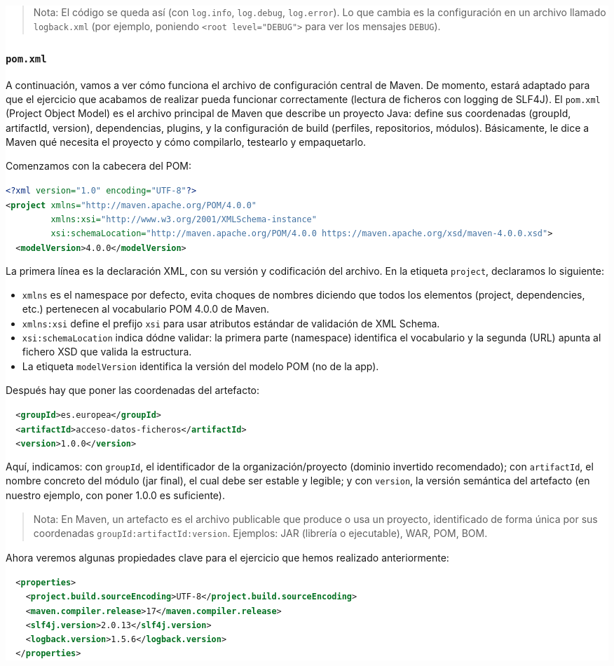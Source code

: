 > Nota: El código se queda así (con `log.info`, `log.debug`, `log.error`). Lo que cambia es la configuración en un archivo llamado `logback.xml` (por ejemplo, poniendo `<root level="DEBUG">` para ver los mensajes `DEBUG`).

### `pom.xml`

A continuación, vamos a ver cómo funciona el archivo de configuración central de Maven. De momento, estará adaptado para que el ejercicio que acabamos de realizar pueda funcionar correctamente (lectura de ficheros con logging de SLF4J).
El `pom.xml` (Project Object Model) es el archivo principal de Maven que describe un proyecto Java: define sus coordenadas (groupId, artifactId, version), dependencias, plugins, y la configuración de build (perfiles, repositorios, módulos).
Básicamente, le dice a Maven qué necesita el proyecto y cómo compilarlo, testearlo y empaquetarlo.

Comenzamos con la cabecera del POM:

```xml
<?xml version="1.0" encoding="UTF-8"?>
<project xmlns="http://maven.apache.org/POM/4.0.0"
         xmlns:xsi="http://www.w3.org/2001/XMLSchema-instance"
         xsi:schemaLocation="http://maven.apache.org/POM/4.0.0 https://maven.apache.org/xsd/maven-4.0.0.xsd">
  <modelVersion>4.0.0</modelVersion>
```

La primera línea es la declaración XML, con su versión y codificación del archivo. En la etiqueta `project`, declaramos lo siguiente:
- `xmlns` es el namespace por defecto, evita choques de nombres diciendo que todos los elementos (project, dependencies, etc.) pertenecen al vocabulario POM 4.0.0 de Maven.
- `xmlns:xsi` define el prefijo `xsi` para usar atributos estándar de validación de XML Schema.
- `xsi:schemaLocation` indica dódne validar: la primera parte (namespace) identifica el vocabulario y la segunda (URL) apunta al fichero XSD que valida la estructura.
- La etiqueta `modelVersion` identifica la versión del modelo POM (no de la app).

Después hay que poner las coordenadas del artefacto:

```xml
  <groupId>es.europea</groupId>
  <artifactId>acceso-datos-ficheros</artifactId>
  <version>1.0.0</version>
```

Aquí, indicamos: con `groupId`, el identificador de la organización/proyecto (dominio invertido recomendado);
con `artifactId`, el nombre concreto del módulo (jar final), el cual debe ser estable y legible;
y con `version`, la versión semántica del artefacto (en nuestro ejemplo, con poner 1.0.0 es suficiente).

> Nota: En Maven, un artefacto es el archivo publicable que produce o usa un proyecto, identificado de forma única por sus coordenadas `groupId:artifactId:version`. Ejemplos: JAR (librería o ejecutable), WAR, POM, BOM.

Ahora veremos algunas propiedades clave para el ejercicio que hemos realizado anteriormente:

```xml
  <properties>                                                               
    <project.build.sourceEncoding>UTF-8</project.build.sourceEncoding>
    <maven.compiler.release>17</maven.compiler.release>
    <slf4j.version>2.0.13</slf4j.version>
    <logback.version>1.5.6</logback.version>
  </properties>
```
